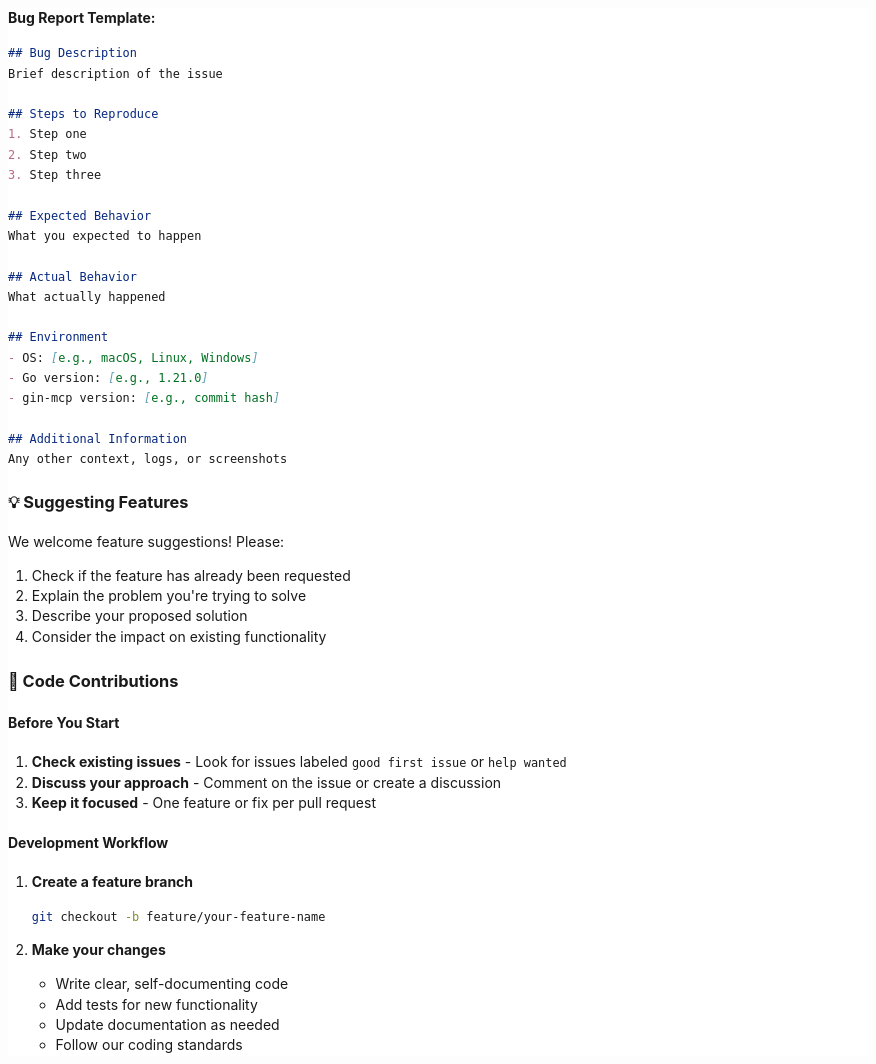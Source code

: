 **Bug Report Template:**
```markdown
## Bug Description
Brief description of the issue

## Steps to Reproduce
1. Step one
2. Step two
3. Step three

## Expected Behavior
What you expected to happen

## Actual Behavior
What actually happened

## Environment
- OS: [e.g., macOS, Linux, Windows]
- Go version: [e.g., 1.21.0]
- gin-mcp version: [e.g., commit hash]

## Additional Information
Any other context, logs, or screenshots
```

### 💡 Suggesting Features

We welcome feature suggestions! Please:

1. Check if the feature has already been requested
2. Explain the problem you're trying to solve
3. Describe your proposed solution
4. Consider the impact on existing functionality

### 🔧 Code Contributions

#### Before You Start

1. **Check existing issues** - Look for issues labeled `good first issue` or `help wanted`
2. **Discuss your approach** - Comment on the issue or create a discussion
3. **Keep it focused** - One feature or fix per pull request

#### Development Workflow

1. **Create a feature branch**
   ```bash
   git checkout -b feature/your-feature-name
   ```

2. **Make your changes**
   - Write clear, self-documenting code
   - Add tests for new functionality
   - Update documentation as needed
   - Follow our coding standards
